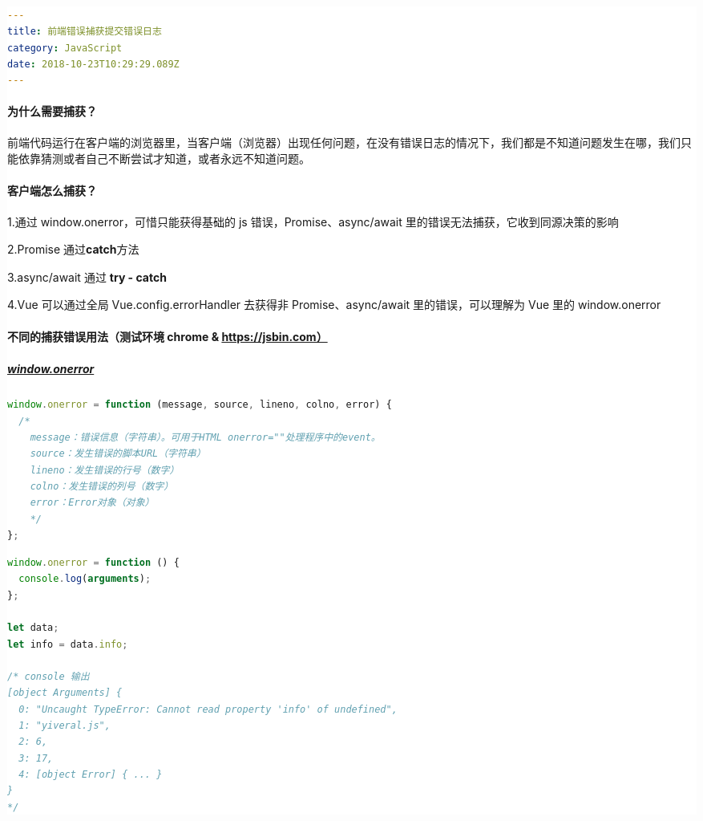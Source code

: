 ```yaml
---
title: 前端错误捕获提交错误日志
category: JavaScript
date: 2018-10-23T10:29:29.089Z
---
```


#### 为什么需要捕获？

前端代码运行在客户端的浏览器里，当客户端（浏览器）出现任何问题，在没有错误日志的情况下，我们都是不知道问题发生在哪，我们只能依靠猜测或者自己不断尝试才知道，或者永远不知道问题。

#### 客户端怎么捕获？

1.通过 window.onerror，可惜只能获得基础的 js 错误，Promise、async/await 里的错误无法捕获，它收到同源决策的影响

2.Promise 通过**catch**方法

3.async/await 通过 **try - catch**

4.Vue 可以通过全局 Vue.config.errorHandler 去获得非 Promise、async/await 里的错误，可以理解为 Vue 里的 window.onerror



#### 不同的捕获错误用法（测试环境 chrome & https://jsbin.com）

##### [window.onerror](https://developer.mozilla.org/zh-CN/docs/Web/API/GlobalEventHandlers/onerror)

```javascript
window.onerror = function (message, source, lineno, colno, error) {
  /*
    message：错误信息（字符串）。可用于HTML onerror=""处理程序中的event。
    source：发生错误的脚本URL（字符串）
    lineno：发生错误的行号（数字）
    colno：发生错误的列号（数字）
    error：Error对象（对象）
    */
};
```

```javascript
window.onerror = function () {
  console.log(arguments);
};

let data;
let info = data.info;

/* console 输出
[object Arguments] {
  0: "Uncaught TypeError: Cannot read property 'info' of undefined",
  1: "yiveral.js",
  2: 6,
  3: 17,
  4: [object Error] { ... }
}
*/
```
